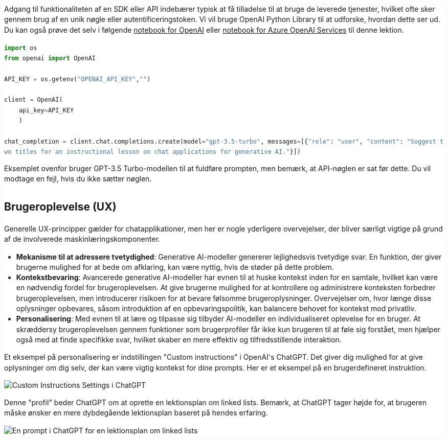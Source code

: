 Adgang til funktionaliteten af en SDK eller API indebærer typisk at få tilladelse til at bruge de leverede tjenester, hvilket ofte sker gennem brug af en unik nøgle eller autentificeringstoken. Vi vil bruge OpenAI Python Library til at udforske, hvordan dette ser ud. Du kan også prøve det selv i følgende [notebook for OpenAI](./python/oai-assignment.ipynb?WT.mc_id=academic-105485-koreyst) eller [notebook for Azure OpenAI Services](./python/aoai-assignment.ipynb?WT.mc_id=academic-105485-koreys) til denne lektion.

```python
import os
from openai import OpenAI

API_KEY = os.getenv("OPENAI_API_KEY","")

client = OpenAI(
    api_key=API_KEY
    )

chat_completion = client.chat.completions.create(model="gpt-3.5-turbo", messages=[{"role": "user", "content": "Suggest two titles for an instructional lesson on chat applications for generative AI."}])
```

Eksemplet ovenfor bruger GPT-3.5 Turbo-modellen til at fuldføre prompten, men bemærk, at API-nøglen er sat før dette. Du vil modtage en fejl, hvis du ikke sætter nøglen.

## Brugeroplevelse (UX)

Generelle UX-principper gælder for chatapplikationer, men her er nogle yderligere overvejelser, der bliver særligt vigtige på grund af de involverede maskinlæringskomponenter.

- **Mekanisme til at adressere tvetydighed**: Generative AI-modeller genererer lejlighedsvis tvetydige svar. En funktion, der giver brugerne mulighed for at bede om afklaring, kan være nyttig, hvis de støder på dette problem.
- **Kontekstbevaring**: Avancerede generative AI-modeller har evnen til at huske kontekst inden for en samtale, hvilket kan være en nødvendig fordel for brugeroplevelsen. At give brugerne mulighed for at kontrollere og administrere konteksten forbedrer brugeroplevelsen, men introducerer risikoen for at bevare følsomme brugeroplysninger. Overvejelser om, hvor længe disse oplysninger opbevares, såsom introduktion af en opbevaringspolitik, kan balancere behovet for kontekst mod privatliv.
- **Personalisering**: Med evnen til at lære og tilpasse sig tilbyder AI-modeller en individualiseret oplevelse for en bruger. At skræddersy brugeroplevelsen gennem funktioner som brugerprofiler får ikke kun brugeren til at føle sig forstået, men hjælper også med at finde specifikke svar, hvilket skaber en mere effektiv og tilfredsstillende interaktion.

Et eksempel på personalisering er indstillingen "Custom instructions" i OpenAI's ChatGPT. Det giver dig mulighed for at give oplysninger om dig selv, der kan være vigtig kontekst for dine prompts. Her er et eksempel på en brugerdefineret instruktion.

![Custom Instructions Settings i ChatGPT](../../../translated_images/custom-instructions.b96f59aa69356fcfed456414221919e8996f93c90c20d0d58d1bc0221e3c909f.da.png)

Denne "profil" beder ChatGPT om at oprette en lektionsplan om linked lists. Bemærk, at ChatGPT tager højde for, at brugeren måske ønsker en mere dybdegående lektionsplan baseret på hendes erfaring.

![En prompt i ChatGPT for en lektionsplan om linked lists](../../../translated_images/lesson-plan-prompt.cc47c488cf1343df5d67aa796a1acabca32c380e5b782971e289f6ab8b21cf5a.da.png)
